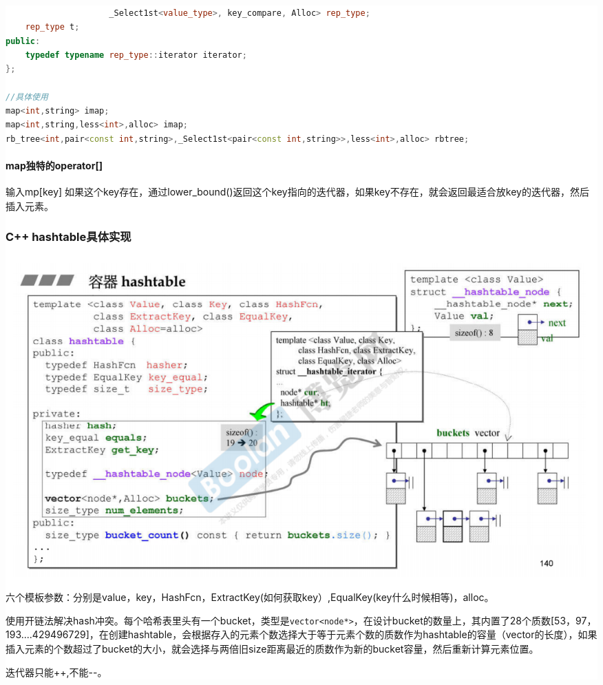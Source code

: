 ```c++
                     _Select1st<value_type>, key_compare, Alloc> rep_type;
    rep_type t;
public:
    typedef typename rep_type::iterator iterator;
};

//具体使用
map<int,string> imap;
map<int,string,less<int>,alloc> imap;
rb_tree<int,pair<const int,string>,_Select1st<pair<const int,string>>,less<int>,alloc> rbtree;
```

#### map独特的operator[]

输入mp[key] 如果这个key存在，通过lower_bound()返回这个key指向的迭代器，如果key不存在，就会返回最适合放key的迭代器，然后插入元素。

### C++ hashtable具体实现

![image-20220505170347976](image-20220505170347976.png)

六个模板参数：分别是value，key，HashFcn，ExtractKey(如何获取key）,EqualKey(key什么时候相等)，alloc。

使用开链法解决hash冲突。每个哈希表里头有一个bucket，类型是`vector<node*>`，在设计bucket的数量上，其内置了28个质数[53，97，193....429496729]，在创建hashtable，会根据存入的元素个数选择大于等于元素个数的质数作为hashtable的容量（vector的长度），如果插入元素的个数超过了bucket的大小，就会选择与两倍旧size距离最近的质数作为新的bucket容量，然后重新计算元素位置。

迭代器只能++,不能--。
